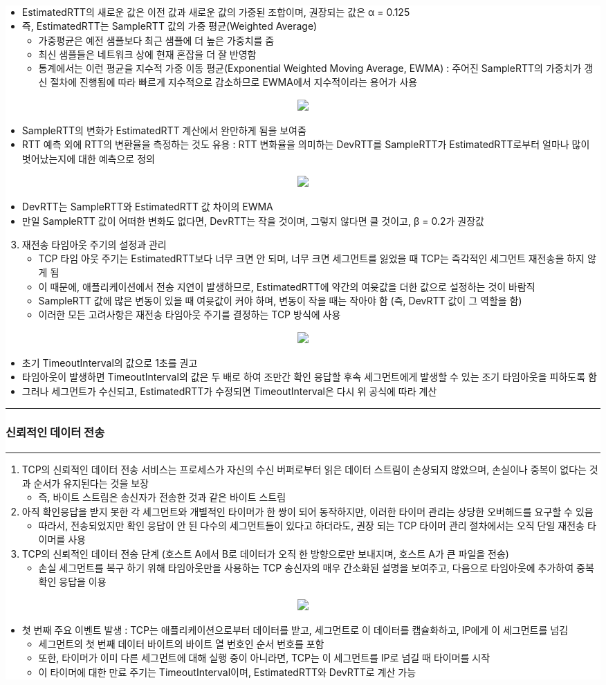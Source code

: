    - EstimatedRTT의 새로운 값은 이전 값과 새로운 값의 가중된 조합이며, 권장되는 값은 α = 0.125
   - 즉, EstimatedRTT는 SampleRTT 값의 가중 평균(Weighted Average)
     + 가중평균은 예전 샘플보다 최근 샘플에 더 높은 가중치를 줌
     + 최신 샘플들은 네트워크 상에 현재 혼잡을 더 잘 반영함
     + 통계에서는 이런 평균을 지수적 가중 이동 평균(Exponential Weighted Moving Average, EWMA) : 주어진 SampleRTT의 가중치가 갱신 절차에 진행됨에 따라 빠르게 지수적으로 감소하므로 EWMA에서 지수적이라는 용어가 사용

<div align="center">
<img src="https://github.com/user-attachments/assets/19140bcd-fd9f-49c1-98d8-3697e5db686a">
</div>

   - SampleRTT의 변화가 EstimatedRTT 계산에서 완만하게 됨을 보여줌
   - RTT 예측 외에 RTT의 변환율을 측정하는 것도 유용 : RTT 변화율을 의미하는 DevRTT를 SampleRTT가 EstimatedRTT로부터 얼마나 많이 벗어났는지에 대한 예측으로 정의
<div align="center">
<img src="https://github.com/user-attachments/assets/f653451c-bd2d-49c4-98f0-a31f4771bc94">
</div>

   - DevRTT는 SampleRTT와 EstimatedRTT 값 차이의 EWMA
   - 만일 SampleRTT 값이 어떠한 변화도 없다면, DevRTT는 작을 것이며, 그렇지 않다면 클 것이고, β = 0.2가 권장값

3. 재전송 타임아웃 주기의 설정과 관리
   - TCP 타임 아웃 주기는 EstimatedRTT보다 너무 크면 안 되며, 너무 크면 세그먼트를 잃었을 때 TCP는 즉각적인 세그먼트 재전송을 하지 않게 됨
   - 이 때문에, 애플리케이션에서 전송 지연이 발생하므로, EstimatedRTT에 약간의 여윳값을 더한 값으로 설정하는 것이 바람직
   - SampleRTT 값에 많은 변동이 있을 때 여윳값이 커야 하며, 변동이 작을 때는 작아야 함 (즉, DevRTT 값이 그 역할을 함)
   - 이러한 모든 고려사항은 재전송 타임아웃 주기를 결정하는 TCP 방식에 사용
<div align="center">
<img src="https://github.com/user-attachments/assets/48858b36-02b4-4795-9c85-b00ef39a3424">
</div>

   - 초기 TimeoutInterval의 값으로 1초를 권고
   - 타임아웃이 발생하면 TimeoutInterval의 값은 두 배로 하여 조만간 확인 응답할 후속 세그먼트에게 발생할 수 있는 조기 타임아웃을 피하도록 함
   - 그러나 세그먼트가 수신되고, EstimatedRTT가 수정되면 TimeoutInterval은 다시 위 공식에 따라 계산

-----
### 신뢰적인 데이터 전송
-----
1. TCP의 신뢰적인 데이터 전송 서비스는 프로세스가 자신의 수신 버퍼로부터 읽은 데이터 스트림이 손상되지 않았으며, 손실이나 중복이 없다는 것과 순서가 유지된다는 것을 보장
   - 즉, 바이트 스트림은 송신자가 전송한 것과 같은 바이트 스트림
2. 아직 확인응답을 받지 못한 각 세그먼트와 개별적인 타이머가 한 쌍이 되어 동작하지만, 이러한 타이머 관리는 상당한 오버헤드를 요구할 수 있음
   - 따라서, 전송되었지만 확인 응답이 안 된 다수의 세그먼트들이 있다고 하더라도, 권장 되는 TCP 타이머 관리 절차에서는 오직 단일 재전송 타이머를 사용
3. TCP의 신뢰적인 데이터 전송 단계 (호스트 A에서 B로 데이터가 오직 한 방향으로만 보내지며, 호스트 A가 큰 파일을 전송)
   - 손실 세그먼트를 복구 하기 위해 타임아웃만을 사용하는 TCP 송신자의 매우 간소화된 설명을 보여주고, 다음으로 타임아웃에 추가하여 중복 확인 응답을 이용
<div align="center">
<img src="https://github.com/user-attachments/assets/fef246f1-9340-41cb-9c2e-20736fcc9a14">
</div>

   - 첫 번째 주요 이벤트 발생 : TCP는 애플리케이션으로부터 데이터를 받고, 세그먼트로 이 데이터를 캡슐화하고, IP에게 이 세그먼트를 넘김
     + 세그먼트의 첫 번째 데이터 바이트의 바이트 열 번호인 순서 번호를 포함
     + 또한, 타이머가 이미 다른 세그먼트에 대해 실행 중이 아니라면, TCP는 이 세그먼트를 IP로 넘길 때 타이머를 시작
     + 이 타이머에 대한 만료 주기는 TimeoutInterval이며, EstimatedRTT와 DevRTT로 계산 가능

